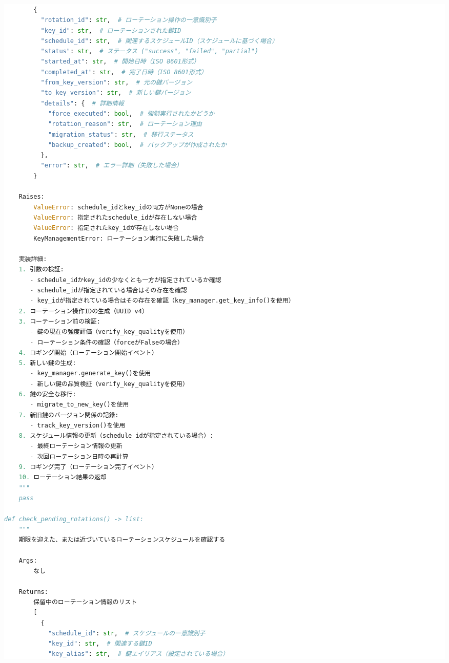 ```python
        {
          "rotation_id": str,  # ローテーション操作の一意識別子
          "key_id": str,  # ローテーションされた鍵ID
          "schedule_id": str,  # 関連するスケジュールID（スケジュールに基づく場合）
          "status": str,  # ステータス ("success", "failed", "partial")
          "started_at": str,  # 開始日時（ISO 8601形式）
          "completed_at": str,  # 完了日時（ISO 8601形式）
          "from_key_version": str,  # 元の鍵バージョン
          "to_key_version": str,  # 新しい鍵バージョン
          "details": {  # 詳細情報
            "force_executed": bool,  # 強制実行されたかどうか
            "rotation_reason": str,  # ローテーション理由
            "migration_status": str,  # 移行ステータス
            "backup_created": bool,  # バックアップが作成されたか
          },
          "error": str,  # エラー詳細（失敗した場合）
        }

    Raises:
        ValueError: schedule_idとkey_idの両方がNoneの場合
        ValueError: 指定されたschedule_idが存在しない場合
        ValueError: 指定されたkey_idが存在しない場合
        KeyManagementError: ローテーション実行に失敗した場合

    実装詳細:
    1. 引数の検証:
       - schedule_idかkey_idの少なくとも一方が指定されているか確認
       - schedule_idが指定されている場合はその存在を確認
       - key_idが指定されている場合はその存在を確認（key_manager.get_key_info()を使用）
    2. ローテーション操作IDの生成（UUID v4）
    3. ローテーション前の検証:
       - 鍵の現在の強度評価（verify_key_qualityを使用）
       - ローテーション条件の確認（forceがFalseの場合）
    4. ロギング開始（ローテーション開始イベント）
    5. 新しい鍵の生成:
       - key_manager.generate_key()を使用
       - 新しい鍵の品質検証（verify_key_qualityを使用）
    6. 鍵の安全な移行:
       - migrate_to_new_key()を使用
    7. 新旧鍵のバージョン関係の記録:
       - track_key_version()を使用
    8. スケジュール情報の更新（schedule_idが指定されている場合）:
       - 最終ローテーション情報の更新
       - 次回ローテーション日時の再計算
    9. ロギング完了（ローテーション完了イベント）
    10. ローテーション結果の返却
    """
    pass

def check_pending_rotations() -> list:
    """
    期限を迎えた、または近づいているローテーションスケジュールを確認する

    Args:
        なし

    Returns:
        保留中のローテーション情報のリスト
        [
          {
            "schedule_id": str,  # スケジュールの一意識別子
            "key_id": str,  # 関連する鍵ID
            "key_alias": str,  # 鍵エイリアス（設定されている場合）
```